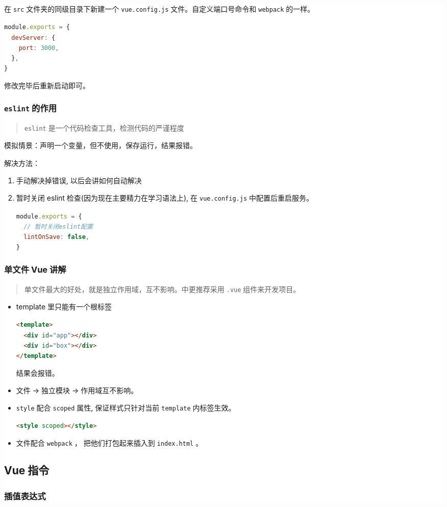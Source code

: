 在 `src` 文件夹的同级目录下新建一个 `vue.config.js` 文件。自定义端口号命令和 `webpack` 的一样。

```js [vue.config.js]
module.exports = {
  devServer: {
    port: 3000,
  },
}
```

修改完毕后重新启动即可。

### `eslint` 的作用

> `eslint` 是一个代码检查工具，检测代码的严谨程度

模拟情景：声明一个变量，但不使用，保存运行，结果报错。

解决方法：

1. 手动解决掉错误, 以后会讲如何自动解决

2. 暂时关闭 eslint 检查(因为现在主要精力在学习<word text="Vue" />语法上), 在 `vue.config.js` 中配置后重启服务。

   ```js [vue.config.js]
   module.exports = {
     // 暂时关闭eslint配置
     lintOnSave: false,
   }
   ```

### 单文件 Vue 讲解

> 单文件最大的好处，就是独立作用域，互不影响。<word text="Vue" />中更推荐采用 `.vue` 组件来开发项目。

- template 里只能有一个根标签

  ```html
  <template>
    <div id="app"></div>
    <div id="box"></div>
  </template>
  ```

  结果会报错。

- <word text="Vue" />文件 -> 独立模块 -> 作用域互不影响。

- `style` 配合 `scoped` 属性, 保证样式只针对当前 `template` 内标签生效。

  ```html
  <style scoped></style>
  ```

- <word text="Vue" />文件配合 `webpack` ， 把他们打包起来插入到 `index.html` 。

## Vue 指令

### 插值表达式
